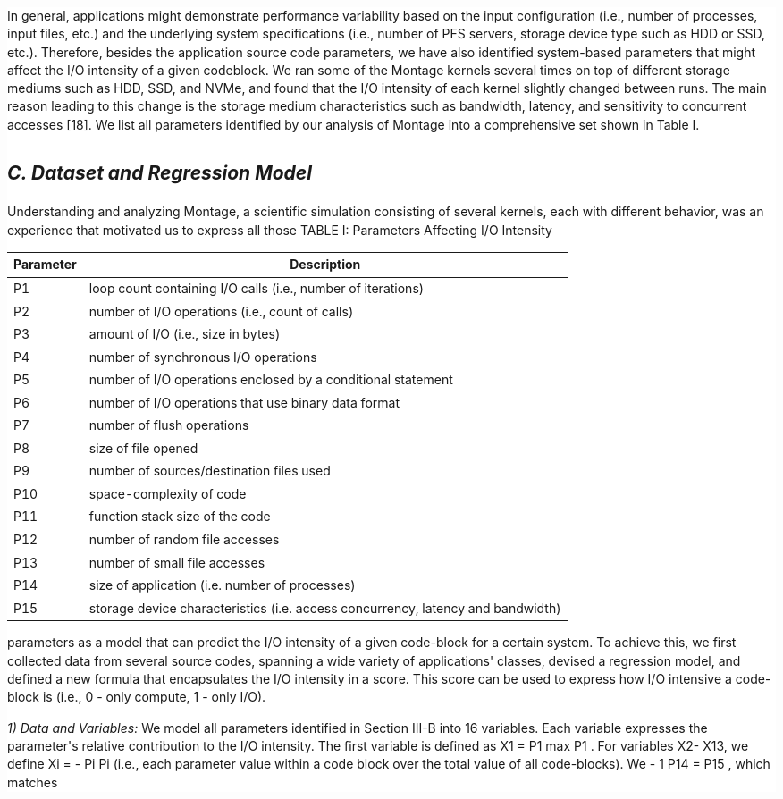 In general, applications might demonstrate performance variability based on the input configuration (i.e., number of processes, input files, etc.) and the underlying system specifications (i.e., number of PFS servers, storage device type such as HDD or SSD, etc.). Therefore, besides the application source code parameters, we have also identified system-based parameters that might affect the I/O intensity of a given codeblock. We ran some of the Montage kernels several times on top of different storage mediums such as HDD, SSD, and NVMe, and found that the I/O intensity of each kernel slightly changed between runs. The main reason leading to this change is the storage medium characteristics such as bandwidth, latency, and sensitivity to concurrent accesses [18]. We list all parameters identified by our analysis of Montage into a comprehensive set shown in Table I.

## *C. Dataset and Regression Model*

Understanding and analyzing Montage, a scientific simulation consisting of several kernels, each with different behavior, was an experience that motivated us to express all those TABLE I: Parameters Affecting I/O Intensity

| Parameter | Description |
| --- | --- |
| P1 | loop count containing I/O calls (i.e., number of iterations) |
| P2 | number of I/O operations (i.e., count of calls) |
| P3 | amount of I/O (i.e., size in bytes) |
| P4 | number of synchronous I/O operations |
| P5 | number of I/O operations enclosed by a conditional statement |
| P6 | number of I/O operations that use binary data format |
| P7 | number of flush operations |
| P8 | size of file opened |
| P9 | number of sources/destination files used |
| P10 | space-complexity of code |
| P11 | function stack size of the code |
| P12 | number of random file accesses |
| P13 | number of small file accesses |
| P14 | size of application (i.e. number of processes) |
| P15 | storage device characteristics (i.e. access concurrency, latency and bandwidth) |

parameters as a model that can predict the I/O intensity of a given code-block for a certain system. To achieve this, we first collected data from several source codes, spanning a wide variety of applications' classes, devised a regression model, and defined a new formula that encapsulates the I/O intensity in a score. This score can be used to express how I/O intensive a code-block is (i.e., 0 - only compute, 1 - only I/O).

*1) Data and Variables:* We model all parameters identified in Section III-B into 16 variables. Each variable expresses the parameter's relative contribution to the I/O intensity. The first variable is defined as X1 = P1 max P1 . For variables X2- X13, we define Xi = - Pi Pi (i.e., each parameter value within a code block over the total value of all code-blocks). We - 1 P14 = P15 , which matches
